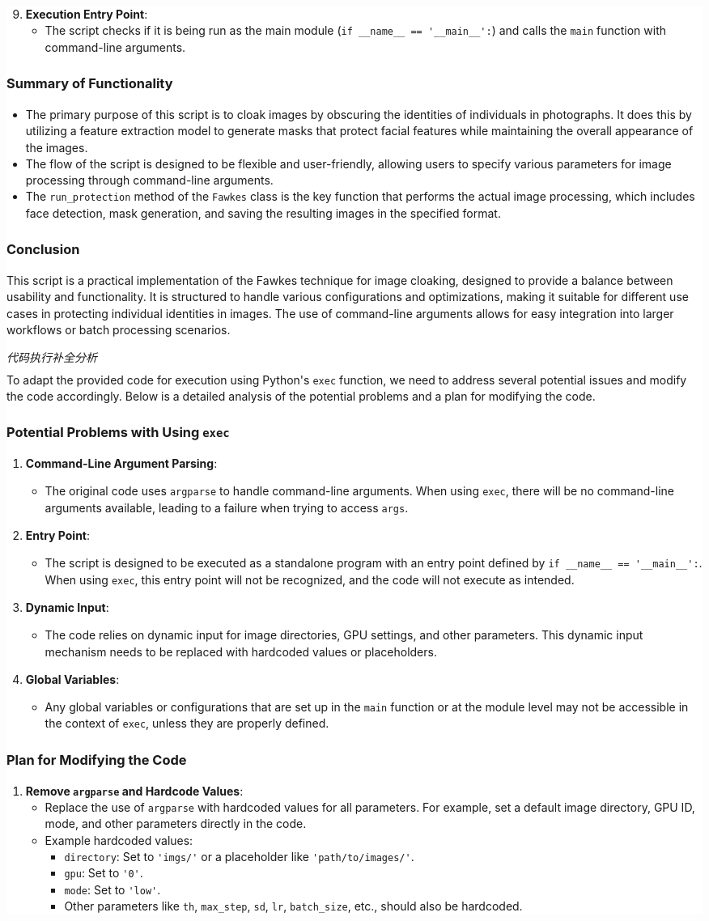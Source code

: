 9. **Execution Entry Point**:
   - The script checks if it is being run as the main module (`if __name__ == '__main__':`) and calls the `main` function with command-line arguments.

### Summary of Functionality

- The primary purpose of this script is to cloak images by obscuring the identities of individuals in photographs. It does this by utilizing a feature extraction model to generate masks that protect facial features while maintaining the overall appearance of the images.
- The flow of the script is designed to be flexible and user-friendly, allowing users to specify various parameters for image processing through command-line arguments.
- The `run_protection` method of the `Fawkes` class is the key function that performs the actual image processing, which includes face detection, mask generation, and saving the resulting images in the specified format.

### Conclusion

This script is a practical implementation of the Fawkes technique for image cloaking, designed to provide a balance between usability and functionality. It is structured to handle various configurations and optimizations, making it suitable for different use cases in protecting individual identities in images. The use of command-line arguments allows for easy integration into larger workflows or batch processing scenarios.


$$$$$代码执行补全分析$$$$$
To adapt the provided code for execution using Python's `exec` function, we need to address several potential issues and modify the code accordingly. Below is a detailed analysis of the potential problems and a plan for modifying the code.

### Potential Problems with Using `exec`

1. **Command-Line Argument Parsing**:
   - The original code uses `argparse` to handle command-line arguments. When using `exec`, there will be no command-line arguments available, leading to a failure when trying to access `args`.

2. **Entry Point**:
   - The script is designed to be executed as a standalone program with an entry point defined by `if __name__ == '__main__':`. When using `exec`, this entry point will not be recognized, and the code will not execute as intended.

3. **Dynamic Input**:
   - The code relies on dynamic input for image directories, GPU settings, and other parameters. This dynamic input mechanism needs to be replaced with hardcoded values or placeholders.

4. **Global Variables**:
   - Any global variables or configurations that are set up in the `main` function or at the module level may not be accessible in the context of `exec`, unless they are properly defined.

### Plan for Modifying the Code

1. **Remove `argparse` and Hardcode Values**:
   - Replace the use of `argparse` with hardcoded values for all parameters. For example, set a default image directory, GPU ID, mode, and other parameters directly in the code.
   - Example hardcoded values:
     - `directory`: Set to `'imgs/'` or a placeholder like `'path/to/images/'`.
     - `gpu`: Set to `'0'`.
     - `mode`: Set to `'low'`.
     - Other parameters like `th`, `max_step`, `sd`, `lr`, `batch_size`, etc., should also be hardcoded.
